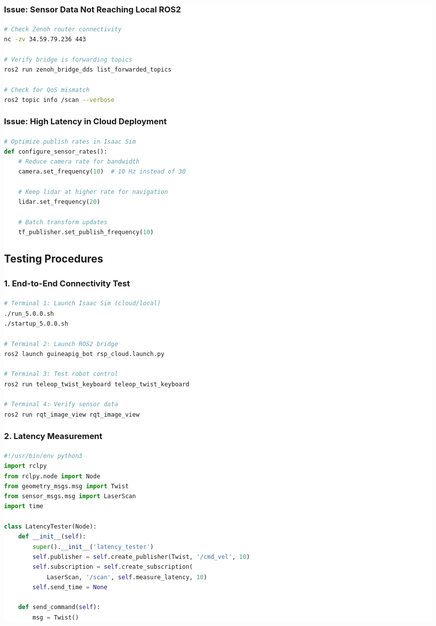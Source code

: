 ### Issue: Sensor Data Not Reaching Local ROS2
```bash
# Check Zenoh router connectivity
nc -zv 34.59.79.236 443

# Verify bridge is forwarding topics
ros2 run zenoh_bridge_dds list_forwarded_topics

# Check for QoS mismatch
ros2 topic info /scan --verbose
```

### Issue: High Latency in Cloud Deployment
```python
# Optimize publish rates in Isaac Sim
def configure_sensor_rates():
    # Reduce camera rate for bandwidth
    camera.set_frequency(10)  # 10 Hz instead of 30
    
    # Keep lidar at higher rate for navigation
    lidar.set_frequency(20)
    
    # Batch transform updates
    tf_publisher.set_publish_frequency(10)
```

## Testing Procedures

### 1. End-to-End Connectivity Test
```bash
# Terminal 1: Launch Isaac Sim (cloud/local)
./run_5.0.0.sh
./startup_5.0.0.sh

# Terminal 2: Launch ROS2 bridge
ros2 launch guineapig_bot rsp_cloud.launch.py

# Terminal 3: Test robot control
ros2 run teleop_twist_keyboard teleop_twist_keyboard

# Terminal 4: Verify sensor data
ros2 run rqt_image_view rqt_image_view
```

### 2. Latency Measurement
```python
#!/usr/bin/env python3
import rclpy
from rclpy.node import Node
from geometry_msgs.msg import Twist
from sensor_msgs.msg import LaserScan
import time

class LatencyTester(Node):
    def __init__(self):
        super().__init__('latency_tester')
        self.publisher = self.create_publisher(Twist, '/cmd_vel', 10)
        self.subscription = self.create_subscription(
            LaserScan, '/scan', self.measure_latency, 10)
        self.send_time = None
        
    def send_command(self):
        msg = Twist()
```